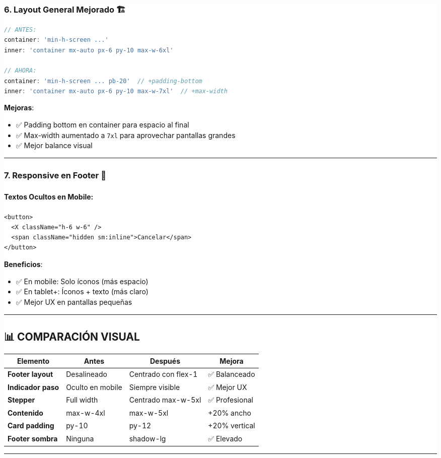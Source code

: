 
### 6. **Layout General Mejorado** 🏗️

```typescript
// ANTES:
container: 'min-h-screen ...'
inner: 'container mx-auto px-6 py-10 max-w-6xl'

// AHORA:
container: 'min-h-screen ... pb-20'  // +padding-bottom
inner: 'container mx-auto px-6 py-10 max-w-7xl'  // +max-width
```

**Mejoras**:
- ✅ Padding bottom en container para espacio al final
- ✅ Max-width aumentado a `7xl` para aprovechar pantallas grandes
- ✅ Mejor balance visual

---

### 7. **Responsive en Footer** 📱

#### Textos Ocultos en Mobile:
```tsx
<button>
  <X className="h-6 w-6" />
  <span className="hidden sm:inline">Cancelar</span>
</button>
```

**Beneficios**:
- ✅ En mobile: Solo íconos (más espacio)
- ✅ En tablet+: Íconos + texto (más claro)
- ✅ Mejor UX en pantallas pequeñas

---

## 📊 COMPARACIÓN VISUAL

| Elemento | Antes | Después | Mejora |
|----------|-------|---------|--------|
| **Footer layout** | Desalineado | Centrado con flex-1 | ✅ Balanceado |
| **Indicador paso** | Oculto en mobile | Siempre visible | ✅ Mejor UX |
| **Stepper** | Full width | Centrado max-w-5xl | ✅ Profesional |
| **Contenido** | max-w-4xl | max-w-5xl | +20% ancho |
| **Card padding** | py-10 | py-12 | +20% vertical |
| **Footer sombra** | Ninguna | shadow-lg | ✅ Elevado |

---
